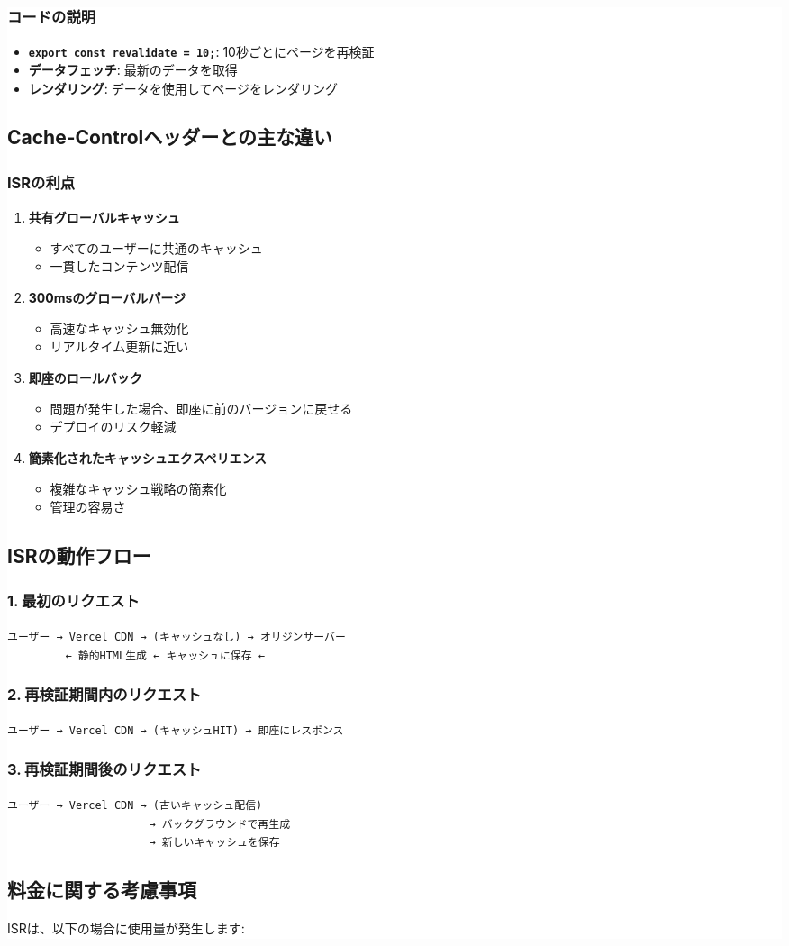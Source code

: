 ### コードの説明

- **`export const revalidate = 10;`**: 10秒ごとにページを再検証
- **データフェッチ**: 最新のデータを取得
- **レンダリング**: データを使用してページをレンダリング

## Cache-Controlヘッダーとの主な違い

### ISRの利点

1. **共有グローバルキャッシュ**
   - すべてのユーザーに共通のキャッシュ
   - 一貫したコンテンツ配信

2. **300msのグローバルパージ**
   - 高速なキャッシュ無効化
   - リアルタイム更新に近い

3. **即座のロールバック**
   - 問題が発生した場合、即座に前のバージョンに戻せる
   - デプロイのリスク軽減

4. **簡素化されたキャッシュエクスペリエンス**
   - 複雑なキャッシュ戦略の簡素化
   - 管理の容易さ

## ISRの動作フロー

### 1. 最初のリクエスト

```
ユーザー → Vercel CDN → (キャッシュなし) → オリジンサーバー
         ← 静的HTML生成 ← キャッシュに保存 ←
```

### 2. 再検証期間内のリクエスト

```
ユーザー → Vercel CDN → (キャッシュHIT) → 即座にレスポンス
```

### 3. 再検証期間後のリクエスト

```
ユーザー → Vercel CDN → (古いキャッシュ配信)
                      → バックグラウンドで再生成
                      → 新しいキャッシュを保存
```

## 料金に関する考慮事項

ISRは、以下の場合に使用量が発生します:
